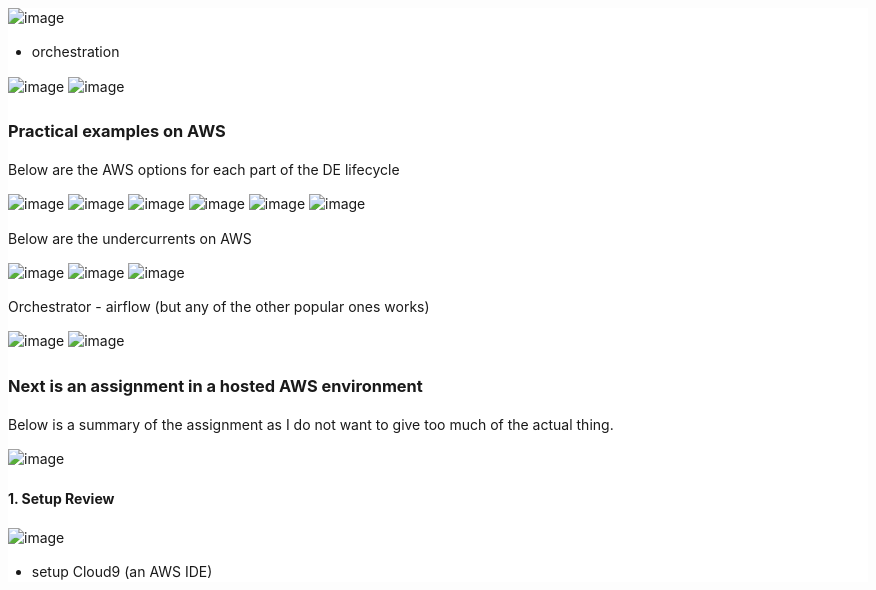 <img width="664" alt="image" src="https://github.com/user-attachments/assets/0fca7528-7c89-43dc-9ff3-469bec8acec7">

* orchestration

<img width="835" alt="image" src="https://github.com/user-attachments/assets/bc93face-21ea-44f1-b314-bf01bad4b3eb">

<img width="837" alt="image" src="https://github.com/user-attachments/assets/9b6a6b7b-4125-439a-a146-f854b27ed65d">

### Practical examples on AWS

Below are the AWS options for each part of the DE lifecycle

<img width="842" alt="image" src="https://github.com/user-attachments/assets/6742a5e5-8d36-4d7d-a6f5-6fbe8eeca09d">

<img width="842" alt="image" src="https://github.com/user-attachments/assets/d83ea176-eea9-452e-bc1e-68c89074ebeb">

<img width="834" alt="image" src="https://github.com/user-attachments/assets/e3ad0b12-d13c-4ff4-bdd1-bb3f5e047b64">

<img width="837" alt="image" src="https://github.com/user-attachments/assets/ef4aab60-dd66-4cfb-b8f0-ccfa2b7c97e8">

<img width="837" alt="image" src="https://github.com/user-attachments/assets/96a9ab43-eafd-4053-ab92-e24f59f8d5b1">

<img width="841" alt="image" src="https://github.com/user-attachments/assets/04083391-f7a0-40f9-afdd-f7947fbbd331">

Below are the undercurrents on AWS

<img width="832" alt="image" src="https://github.com/user-attachments/assets/d5cfbf63-6fc5-4fc8-ae7e-c6e5402e8e23">

<img width="783" alt="image" src="https://github.com/user-attachments/assets/4926743c-d47e-49aa-8243-33d0ce968567">

<img width="833" alt="image" src="https://github.com/user-attachments/assets/f07f57d7-cd95-4ca6-9c24-0eb58cdbee92">

Orchestrator - airflow (but any of the other popular ones works)

<img width="661" alt="image" src="https://github.com/user-attachments/assets/153b1daa-3a27-4e72-b2bd-ff84eca127ec">

<img width="746" alt="image" src="https://github.com/user-attachments/assets/02b807b5-6771-4333-94de-021a1984d7fd">

### Next is an assignment in a hosted AWS environment

Below is a summary of the assignment as I do not want to give too much of the actual thing.

<img width="474" alt="image" src="https://github.com/user-attachments/assets/1bc32c45-3287-4662-807b-030bc5e534a7">


#### 1. Setup Review

<img width="1491" alt="image" src="https://github.com/user-attachments/assets/11480a77-dc4c-4406-a8a9-d89cd83b7776">

- setup Cloud9 (an AWS IDE)
